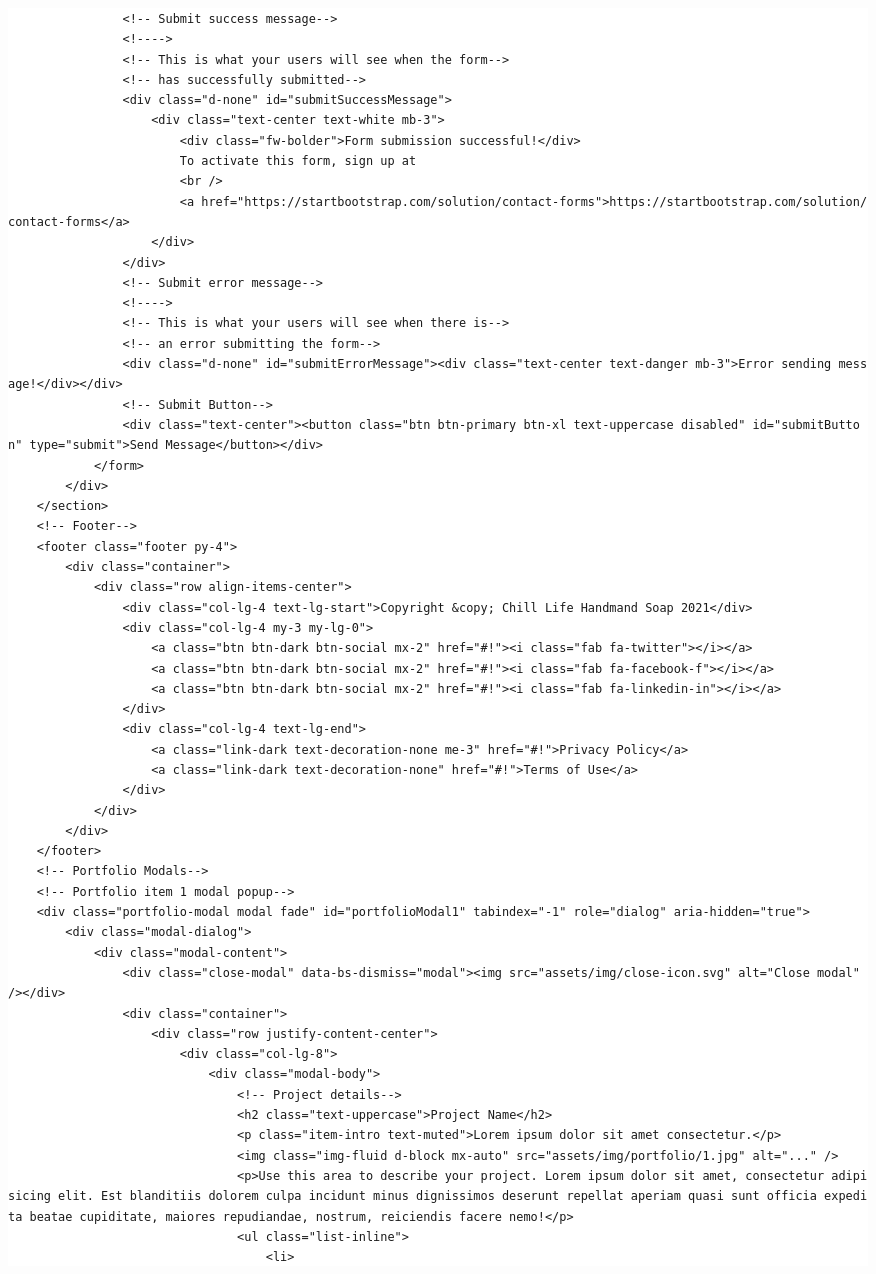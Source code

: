                     <!-- Submit success message-->
                    <!---->
                    <!-- This is what your users will see when the form-->
                    <!-- has successfully submitted-->
                    <div class="d-none" id="submitSuccessMessage">
                        <div class="text-center text-white mb-3">
                            <div class="fw-bolder">Form submission successful!</div>
                            To activate this form, sign up at
                            <br />
                            <a href="https://startbootstrap.com/solution/contact-forms">https://startbootstrap.com/solution/contact-forms</a>
                        </div>
                    </div>
                    <!-- Submit error message-->
                    <!---->
                    <!-- This is what your users will see when there is-->
                    <!-- an error submitting the form-->
                    <div class="d-none" id="submitErrorMessage"><div class="text-center text-danger mb-3">Error sending message!</div></div>
                    <!-- Submit Button-->
                    <div class="text-center"><button class="btn btn-primary btn-xl text-uppercase disabled" id="submitButton" type="submit">Send Message</button></div>
                </form>
            </div>
        </section>
        <!-- Footer-->
        <footer class="footer py-4">
            <div class="container">
                <div class="row align-items-center">
                    <div class="col-lg-4 text-lg-start">Copyright &copy; Chill Life Handmand Soap 2021</div>
                    <div class="col-lg-4 my-3 my-lg-0">
                        <a class="btn btn-dark btn-social mx-2" href="#!"><i class="fab fa-twitter"></i></a>
                        <a class="btn btn-dark btn-social mx-2" href="#!"><i class="fab fa-facebook-f"></i></a>
                        <a class="btn btn-dark btn-social mx-2" href="#!"><i class="fab fa-linkedin-in"></i></a>
                    </div>
                    <div class="col-lg-4 text-lg-end">
                        <a class="link-dark text-decoration-none me-3" href="#!">Privacy Policy</a>
                        <a class="link-dark text-decoration-none" href="#!">Terms of Use</a>
                    </div>
                </div>
            </div>
        </footer>
        <!-- Portfolio Modals-->
        <!-- Portfolio item 1 modal popup-->
        <div class="portfolio-modal modal fade" id="portfolioModal1" tabindex="-1" role="dialog" aria-hidden="true">
            <div class="modal-dialog">
                <div class="modal-content">
                    <div class="close-modal" data-bs-dismiss="modal"><img src="assets/img/close-icon.svg" alt="Close modal" /></div>
                    <div class="container">
                        <div class="row justify-content-center">
                            <div class="col-lg-8">
                                <div class="modal-body">
                                    <!-- Project details-->
                                    <h2 class="text-uppercase">Project Name</h2>
                                    <p class="item-intro text-muted">Lorem ipsum dolor sit amet consectetur.</p>
                                    <img class="img-fluid d-block mx-auto" src="assets/img/portfolio/1.jpg" alt="..." />
                                    <p>Use this area to describe your project. Lorem ipsum dolor sit amet, consectetur adipisicing elit. Est blanditiis dolorem culpa incidunt minus dignissimos deserunt repellat aperiam quasi sunt officia expedita beatae cupiditate, maiores repudiandae, nostrum, reiciendis facere nemo!</p>
                                    <ul class="list-inline">
                                        <li>